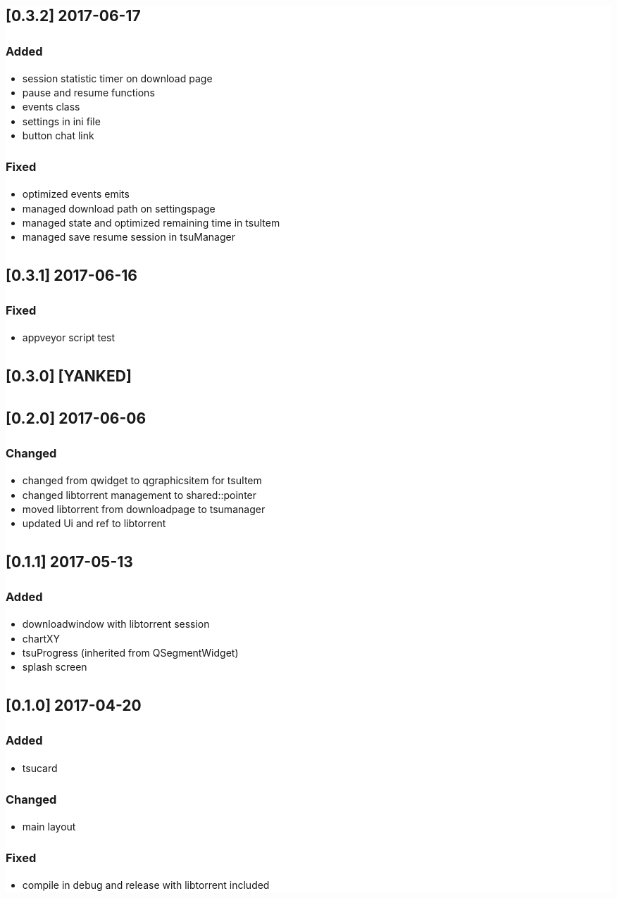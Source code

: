 ## [0.3.2] 2017-06-17
### Added
- session statistic timer on download page
- pause and resume functions
- events class
- settings in ini file
- button chat link

### Fixed
- optimized events emits
- managed download path on settingspage
- managed state and optimized remaining time in tsuItem
- managed save resume session in tsuManager

## [0.3.1] 2017-06-16
### Fixed
- appveyor script test

## [0.3.0] [YANKED]

## [0.2.0] 2017-06-06
### Changed
- changed from qwidget to qgraphicsitem for tsuItem
- changed libtorrent management to shared::pointer
- moved libtorrent from downloadpage to tsumanager
- updated Ui and ref to libtorrent

## [0.1.1] 2017-05-13
### Added
- downloadwindow with libtorrent session
- chartXY
- tsuProgress (inherited from QSegmentWidget)
- splash screen

## [0.1.0] 2017-04-20
### Added
- tsucard

### Changed
- main layout

### Fixed
- compile in debug and release with libtorrent included
